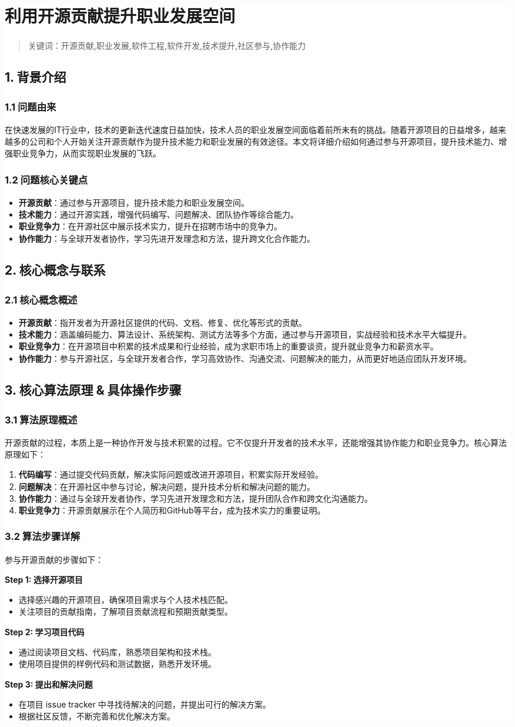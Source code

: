                 

# 利用开源贡献提升职业发展空间

> 关键词：开源贡献,职业发展,软件工程,软件开发,技术提升,社区参与,协作能力

## 1. 背景介绍

### 1.1 问题由来
在快速发展的IT行业中，技术的更新迭代速度日益加快，技术人员的职业发展空间面临着前所未有的挑战。随着开源项目的日益增多，越来越多的公司和个人开始关注开源贡献作为提升技术能力和职业发展的有效途径。本文将详细介绍如何通过参与开源项目，提升技术能力、增强职业竞争力，从而实现职业发展的飞跃。

### 1.2 问题核心关键点
- **开源贡献**：通过参与开源项目，提升技术能力和职业发展空间。
- **技术能力**：通过开源实践，增强代码编写、问题解决、团队协作等综合能力。
- **职业竞争力**：在开源社区中展示技术实力，提升在招聘市场中的竞争力。
- **协作能力**：与全球开发者协作，学习先进开发理念和方法，提升跨文化合作能力。

## 2. 核心概念与联系

### 2.1 核心概念概述

- **开源贡献**：指开发者为开源社区提供的代码、文档、修复、优化等形式的贡献。
- **技术能力**：涵盖编码能力、算法设计、系统架构、测试方法等多个方面，通过参与开源项目，实战经验和技术水平大幅提升。
- **职业竞争力**：在开源项目中积累的技术成果和行业经验，成为求职市场上的重要谈资，提升就业竞争力和薪资水平。
- **协作能力**：参与开源社区，与全球开发者合作，学习高效协作、沟通交流、问题解决的能力，从而更好地适应团队开发环境。

## 3. 核心算法原理 & 具体操作步骤
### 3.1 算法原理概述

开源贡献的过程，本质上是一种协作开发与技术积累的过程。它不仅提升开发者的技术水平，还能增强其协作能力和职业竞争力。核心算法原理如下：

1. **代码编写**：通过提交代码贡献，解决实际问题或改进开源项目，积累实际开发经验。
2. **问题解决**：在开源社区中参与讨论，解决问题，提升技术分析和解决问题的能力。
3. **协作能力**：通过与全球开发者协作，学习先进开发理念和方法，提升团队合作和跨文化沟通能力。
4. **职业竞争力**：开源贡献展示在个人简历和GitHub等平台，成为技术实力的重要证明。

### 3.2 算法步骤详解

参与开源贡献的步骤如下：

**Step 1: 选择开源项目**
- 选择感兴趣的开源项目，确保项目需求与个人技术栈匹配。
- 关注项目的贡献指南，了解项目贡献流程和预期贡献类型。

**Step 2: 学习项目代码**
- 通过阅读项目文档、代码库，熟悉项目架构和技术栈。
- 使用项目提供的样例代码和测试数据，熟悉开发环境。

**Step 3: 提出和解决问题**
- 在项目 issue tracker 中寻找待解决的问题，并提出可行的解决方案。
- 根据社区反馈，不断完善和优化解决方案。
